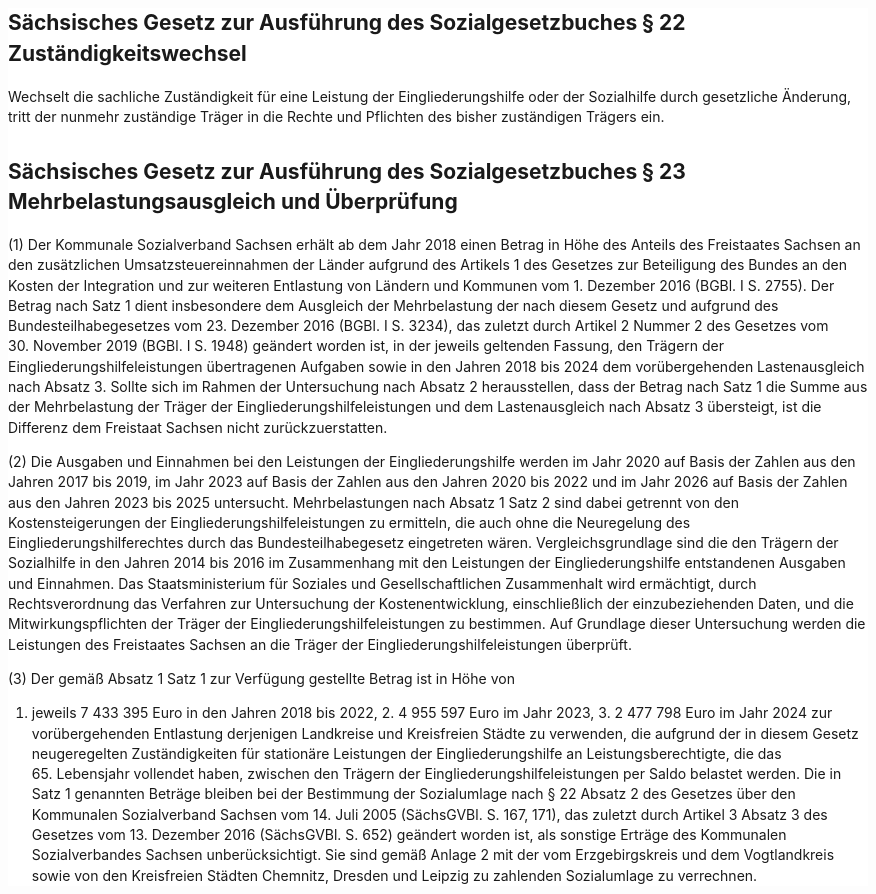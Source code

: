 
## Sächsisches Gesetz zur Ausführung des Sozialgesetzbuches § 22 Zuständigkeitswechsel

Wechselt die sachliche Zuständigkeit für eine Leistung der Eingliederungshilfe oder der Sozialhilfe durch gesetzliche Änderung, tritt der nunmehr zuständige Träger in die Rechte und Pflichten des bisher zuständigen Trägers ein.


## Sächsisches Gesetz zur Ausführung des Sozialgesetzbuches § 23 Mehrbelastungsausgleich und Überprüfung

(1) Der Kommunale Sozialverband Sachsen erhält ab dem Jahr 2018 einen Betrag in Höhe des Anteils des Freistaates Sachsen an den zusätzlichen Umsatzsteuereinnahmen der Länder aufgrund des Artikels 1 des Gesetzes zur Beteiligung des Bundes an den Kosten der Integration und zur weiteren Entlastung von Ländern und Kommunen vom 1. Dezember 2016 (BGBl. I S. 2755). Der Betrag nach Satz 1 dient insbesondere dem Ausgleich der Mehrbelastung der nach diesem Gesetz und aufgrund des Bundesteilhabegesetzes vom 23. Dezember 2016 (BGBl. I S. 3234), das zuletzt durch Artikel 2 Nummer 2 des Gesetzes vom 30. November 2019 (BGBl. I S. 1948) geändert worden ist, in der jeweils geltenden Fassung, den Trägern der Eingliederungshilfeleistungen übertragenen Aufgaben sowie in den Jahren 2018 bis 2024 dem vorübergehenden Lastenausgleich nach Absatz 3. Sollte sich im Rahmen der Untersuchung nach Absatz 2 herausstellen, dass der Betrag nach Satz 1 die Summe aus der Mehrbelastung der Träger der Eingliederungshilfeleistungen und dem Lastenausgleich nach Absatz 3 übersteigt, ist die Differenz dem Freistaat Sachsen nicht zurückzuerstatten.

(2) Die Ausgaben und Einnahmen bei den Leistungen der Eingliederungshilfe werden im Jahr 2020 auf Basis der Zahlen aus den Jahren 2017 bis 2019, im Jahr 2023 auf Basis der Zahlen aus den Jahren 2020 bis 2022 und im Jahr 2026 auf Basis der Zahlen aus den Jahren 2023 bis 2025 untersucht. Mehrbelastungen nach Absatz 1 Satz 2 sind dabei getrennt von den Kostensteigerungen der Eingliederungshilfeleistungen zu ermitteln, die auch ohne die Neuregelung des Eingliederungshilferechtes durch das Bundesteilhabegesetz eingetreten wären. Vergleichsgrundlage sind die den Trägern der Sozialhilfe in den Jahren 2014 bis 2016 im Zusammenhang mit den Leistungen der Eingliederungshilfe entstandenen Ausgaben und Einnahmen. Das Staatsministerium für Soziales und Gesellschaftlichen Zusammenhalt wird ermächtigt, durch Rechtsverordnung das Verfahren zur Untersuchung der Kostenentwicklung, einschließlich der einzubeziehenden Daten, und die Mitwirkungspflichten der Träger der Eingliederungshilfeleistungen zu bestimmen. Auf Grundlage dieser Untersuchung werden die Leistungen des Freistaates Sachsen an die Träger der Eingliederungshilfeleistungen überprüft.

(3) Der gemäß Absatz 1 Satz 1 zur Verfügung gestellte Betrag ist in Höhe von

1. jeweils 7 433 395 Euro in den Jahren 2018 bis 2022, 2. 4 955 597 Euro im Jahr 2023, 3. 2 477 798 Euro im Jahr 2024 zur vorübergehenden Entlastung derjenigen Landkreise und Kreisfreien Städte zu verwenden, die aufgrund der in diesem Gesetz neugeregelten Zuständigkeiten für stationäre Leistungen der Eingliederungshilfe an Leistungsberechtigte, die das 65. Lebensjahr vollendet haben, zwischen den Trägern der Eingliederungshilfeleistungen per Saldo belastet werden. Die in Satz 1 genannten Beträge bleiben bei der Bestimmung der Sozialumlage nach § 22 Absatz 2 des Gesetzes über den Kommunalen Sozialverband Sachsen vom 14. Juli 2005 (SächsGVBl. S. 167, 171), das zuletzt durch Artikel 3 Absatz 3 des Gesetzes vom 13. Dezember 2016 (SächsGVBl. S. 652) geändert worden ist, als sonstige Erträge des Kommunalen Sozialverbandes Sachsen unberücksichtigt. Sie sind gemäß Anlage 2 mit der vom Erzgebirgskreis und dem Vogtlandkreis sowie von den Kreisfreien Städten Chemnitz, Dresden und Leipzig zu zahlenden Sozialumlage zu verrechnen.

